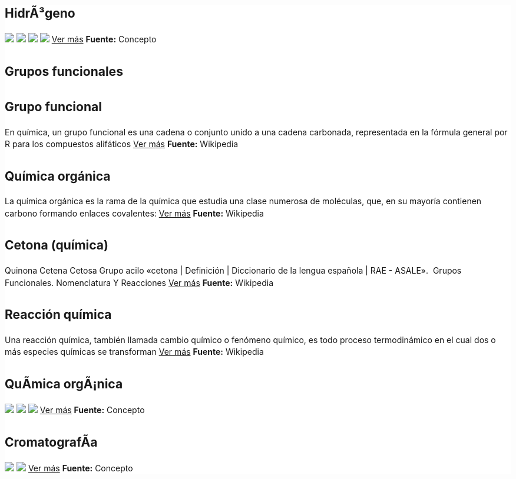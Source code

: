 ## HidrÃ³geno
![](https://concepto.de/wp-content/uploads/2024/10/Hidrogeno.jpg)
![](https://concepto.de/wp-content/uploads/2024/10/Electron-del-hidrogeno.png)
![](https://concepto.de/wp-content/uploads/2024/10/Venus-planeta.jpg)
![](https://concepto.de/wp-content/uploads/2024/10/globos-aerostaticos.jpg)
[Ver más](https://concepto.de/hidrogeno/)
**Fuente:** Concepto


## Grupos funcionales

## Grupo funcional
En química, un grupo funcional es una cadena o conjunto unido a una cadena carbonada, representada en la fórmula general por R para los compuestos alifáticos
[Ver más](https://es.wikipedia.org/wiki/Grupo_funcional)
**Fuente:** Wikipedia

## Química orgánica
La química orgánica es la rama de la química que estudia una clase numerosa de moléculas, que, en su mayoría contienen carbono formando enlaces covalentes:
[Ver más](https://es.wikipedia.org/wiki/Química_orgánica)
**Fuente:** Wikipedia

## Cetona (química)
Quinona Cetena Cetosa Grupo acilo «cetona | Definición | Diccionario de la lengua española | RAE - ASALE».  Grupos Funcionales. Nomenclatura Y Reacciones
[Ver más](https://es.wikipedia.org/wiki/Cetona_(química))
**Fuente:** Wikipedia

## Reacción química
Una reacción química, también llamada cambio químico o fenómeno químico, es todo proceso termodinámico en el cual dos o más especies químicas se transforman
[Ver más](https://es.wikipedia.org/wiki/Reacción_química)
**Fuente:** Wikipedia

## QuÃ­mica orgÃ¡nica
![](https://concepto.de/wp-content/uploads/2020/03/quimica-organica-e1584218598193.jpg)
![](https://concepto.de/wp-content/uploads/2020/03/quimica-organica-historia-antibioticos-e1584218510802.jpg)
![](https://concepto.de/wp-content/uploads/2020/03/quimica-organica-ejemplos-jabon-e1584218040569.jpg)
[Ver más](https://concepto.de/quimica-organica/)
**Fuente:** Concepto

## CromatografÃ­a
![](https://concepto.de/wp-content/uploads/2019/08/cromatografia-separacion-de-mezclas-e1566685619949.jpg)
![](https://concepto.de/wp-content/uploads/2019/08/cromatografia-analisis-de-sangre-ejemplo-e1566601928610.jpg)
[Ver más](https://concepto.de/cromatografia/)
**Fuente:** Concepto
